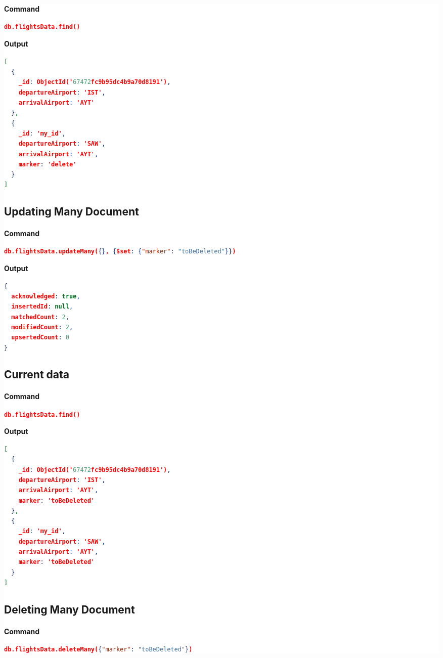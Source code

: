 **Command**
```json
db.flightsData.find()
```
**Output**
```json
[
  {
    _id: ObjectId('67472fc9b95dc4b9a70d8191'),
    departureAirport: 'IST',
    arrivalAirport: 'AYT'
  },
  {
    _id: 'my_id',
    departureAirport: 'SAW',
    arrivalAirport: 'AYT',
    marker: 'delete'
  }
]
```
## Updating Many Document
**Command**
```json
db.flightsData.updateMany({}, {$set: {"marker": "toBeDeleted"}})
```
**Output**
```json
{
  acknowledged: true,
  insertedId: null,
  matchedCount: 2,
  modifiedCount: 2,
  upsertedCount: 0
}
```
## Current data

**Command**
```json
db.flightsData.find()
```
**Output**
```json
[
  {
    _id: ObjectId('67472fc9b95dc4b9a70d8191'),
    departureAirport: 'IST',
    arrivalAirport: 'AYT',
    marker: 'toBeDeleted'
  },
  {
    _id: 'my_id',
    departureAirport: 'SAW',
    arrivalAirport: 'AYT',
    marker: 'toBeDeleted'
  }
]
```
## Deleting Many Document
**Command**
```json
db.flightsData.deleteMany({"marker": "toBeDeleted"})
```